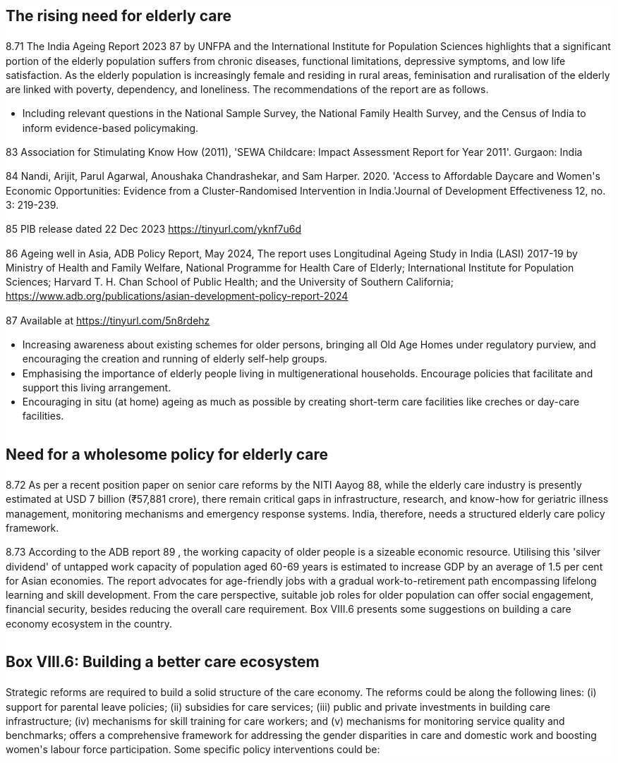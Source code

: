 ## The rising need for elderly care

8.71  The India Ageing Report 2023 87  by UNFPA and the International Institute for Population Sciences highlights that a significant portion of the elderly population suffers from chronic diseases, functional limitations, depressive symptoms, and low life satisfaction. As the elderly population is increasingly female and residing in rural areas, feminisation and ruralisation of the elderly are linked with poverty, dependency, and loneliness. The recommendations of the report are as follows.

- Including	relevant	questions	in	the	National	Sample	Survey,	the	National	Family	Health Survey, and the Census of India to inform evidence-based policymaking.

83    Association  for  Stimulating  Know  How  (2011),  'SEWA  Childcare:  Impact  Assessment Report for Year 2011'. Gurgaon: India

84 Nandi,	Arijit,	Parul	Agarwal,	Anoushaka	Chandrashekar,	and	Sam	Harper.	2020.	'Access	to	Affordable	Daycare and Women's Economic Opportunities: Evidence from a Cluster-Randomised Intervention in India.'Journal of Development Effectiveness 12, no. 3: 219-239.

85    PIB release dated 22 Dec 2023 https://tinyurl.com/yknf7u6d

86    Ageing well in Asia, ADB Policy Report, May 2024, The report uses Longitudinal Ageing Study in India (LASI) 2017-19 by Ministry of Health and Family Welfare, National Programme for Health Care of Elderly; International Institute for Population Sciences; Harvard T. H. Chan School of Public Health; and the University of Southern California; https://www.adb.org/publications/asian-development-policy-report-2024

87    Available at https://tinyurl.com/5n8rdehz

- Increasing	awareness	about	existing	schemes	for	older	persons,	bringing	all	Old	Age	Homes under regulatory purview, and encouraging the creation and running of elderly self-help groups.
- Emphasising	 the	 importance	 of	 elderly	 people	 living	 in	 multigenerational	 households. Encourage policies that facilitate and support this living arrangement.
- Encouraging	 in	 situ	 (at	 home)	 ageing	 as	 much	 as	 possible	 by	 creating	 short-term	 care facilities like creches or day-care facilities.

## Need for a wholesome policy for elderly care

8.72  As per a recent position paper on senior care reforms by the NITI Aayog 88, while the elderly care	 industry	 is	 presently	 estimated	 at	 USD	 7	 billion	 (₹57,881	 crore),	 there	 remain	 critical gaps in infrastructure, research, and know-how for geriatric illness management, monitoring mechanisms and emergency response systems. India, therefore, needs a structured elderly care policy framework.

8.73  According to the ADB report 89 , the working capacity of older people is a sizeable economic resource. Utilising this 'silver dividend' of untapped work capacity of population aged 60-69 years is  estimated  to  increase  GDP  by  an  average  of  1.5  per  cent  for  Asian  economies.  The report advocates for age-friendly jobs with a gradual work-to-retirement path encompassing lifelong learning and skill development. From the care perspective, suitable job roles for older population can offer social engagement, financial security, besides reducing the overall care requirement. Box VIII.6 presents some suggestions on building a care economy ecosystem in the country.

## Box VIII.6: Building a better care ecosystem

Strategic reforms are required to build a solid structure of the care economy. The reforms could  be  along  the  following  lines:  (i)  support  for  parental  leave  policies;  (ii)  subsidies for care services; (iii) public and private investments in building care infrastructure; (iv) mechanisms for skill training for care workers; and (v) mechanisms for monitoring service quality  and  benchmarks;  offers  a  comprehensive  framework  for  addressing  the  gender disparities  in  care  and  domestic  work  and  boosting  women's  labour  force  participation. Some specific policy interventions could be:
